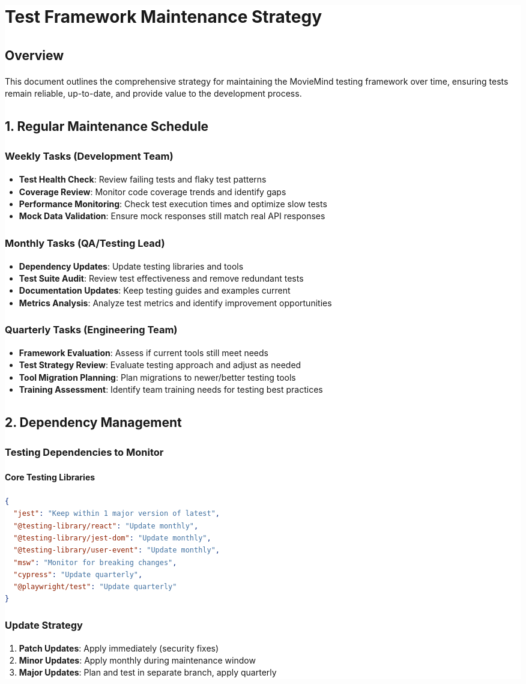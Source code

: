 # Test Framework Maintenance Strategy

## Overview

This document outlines the comprehensive strategy for maintaining the MovieMind testing framework over time, ensuring tests remain reliable, up-to-date, and provide value to the development process.

## 1. Regular Maintenance Schedule

### Weekly Tasks (Development Team)
- **Test Health Check**: Review failing tests and flaky test patterns
- **Coverage Review**: Monitor code coverage trends and identify gaps
- **Performance Monitoring**: Check test execution times and optimize slow tests
- **Mock Data Validation**: Ensure mock responses still match real API responses

### Monthly Tasks (QA/Testing Lead)
- **Dependency Updates**: Update testing libraries and tools
- **Test Suite Audit**: Review test effectiveness and remove redundant tests
- **Documentation Updates**: Keep testing guides and examples current
- **Metrics Analysis**: Analyze test metrics and identify improvement opportunities

### Quarterly Tasks (Engineering Team)
- **Framework Evaluation**: Assess if current tools still meet needs
- **Test Strategy Review**: Evaluate testing approach and adjust as needed
- **Tool Migration Planning**: Plan migrations to newer/better testing tools
- **Training Assessment**: Identify team training needs for testing best practices

## 2. Dependency Management

### Testing Dependencies to Monitor

#### Core Testing Libraries
```json
{
  "jest": "Keep within 1 major version of latest",
  "@testing-library/react": "Update monthly",
  "@testing-library/jest-dom": "Update monthly",
  "@testing-library/user-event": "Update monthly",
  "msw": "Monitor for breaking changes",
  "cypress": "Update quarterly",
  "@playwright/test": "Update quarterly"
}
```

### Update Strategy
1. **Patch Updates**: Apply immediately (security fixes)
2. **Minor Updates**: Apply monthly during maintenance window
3. **Major Updates**: Plan and test in separate branch, apply quarterly
